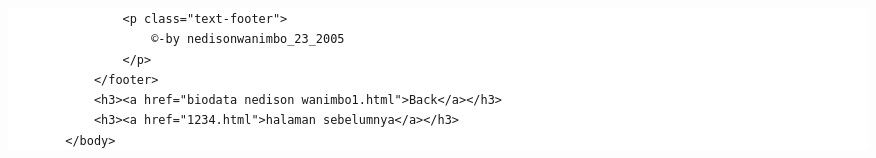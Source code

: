                     <p class="text-footer">
                        ©-by nedisonwanimbo_23_2005
                    </p>
                </footer>
                <h3><a href="biodata nedison wanimbo1.html">Back</a></h3>
                <h3><a href="1234.html">halaman sebelumnya</a></h3>
            </body>

</html>
